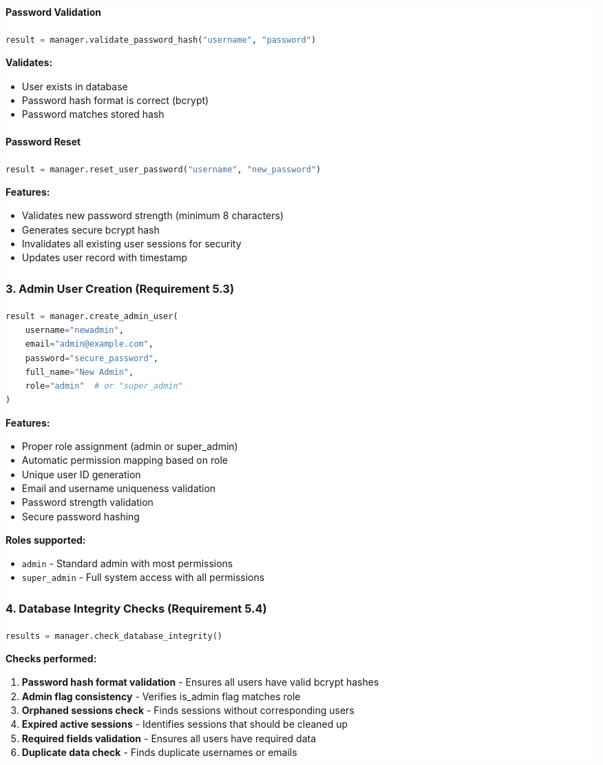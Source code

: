 #### Password Validation

```python
result = manager.validate_password_hash("username", "password")
```

**Validates:**
- User exists in database
- Password hash format is correct (bcrypt)
- Password matches stored hash

#### Password Reset

```python
result = manager.reset_user_password("username", "new_password")
```

**Features:**
- Validates new password strength (minimum 8 characters)
- Generates secure bcrypt hash
- Invalidates all existing user sessions for security
- Updates user record with timestamp

### 3. Admin User Creation (Requirement 5.3)

```python
result = manager.create_admin_user(
    username="newadmin",
    email="admin@example.com", 
    password="secure_password",
    full_name="New Admin",
    role="admin"  # or "super_admin"
)
```

**Features:**
- Proper role assignment (admin or super_admin)
- Automatic permission mapping based on role
- Unique user ID generation
- Email and username uniqueness validation
- Password strength validation
- Secure password hashing

**Roles supported:**
- `admin` - Standard admin with most permissions
- `super_admin` - Full system access with all permissions

### 4. Database Integrity Checks (Requirement 5.4)

```python
results = manager.check_database_integrity()
```

**Checks performed:**
1. **Password hash format validation** - Ensures all users have valid bcrypt hashes
2. **Admin flag consistency** - Verifies is_admin flag matches role
3. **Orphaned sessions check** - Finds sessions without corresponding users
4. **Expired active sessions** - Identifies sessions that should be cleaned up
5. **Required fields validation** - Ensures all users have required data
6. **Duplicate data check** - Finds duplicate usernames or emails
